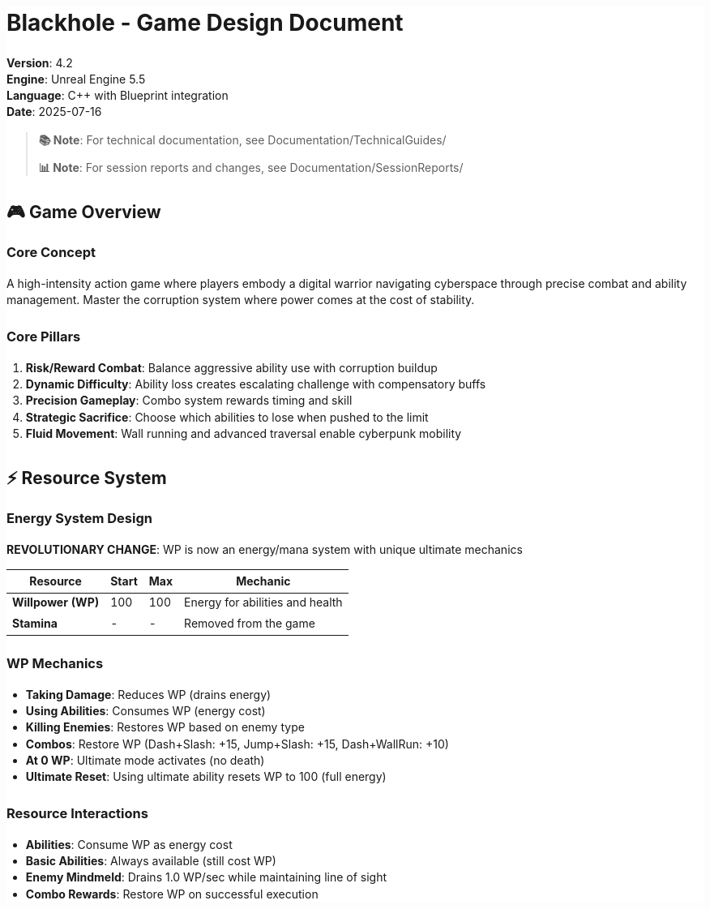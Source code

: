 # Blackhole - Game Design Document
**Version**: 4.2  
**Engine**: Unreal Engine 5.5  
**Language**: C++ with Blueprint integration  
**Date**: 2025-07-16

> **📚 Note**: For technical documentation, see Documentation/TechnicalGuides/
> 
> **📊 Note**: For session reports and changes, see Documentation/SessionReports/

## 🎮 Game Overview

### Core Concept
A high-intensity action game where players embody a digital warrior navigating cyberspace through precise combat and ability management. Master the corruption system where power comes at the cost of stability.

### Core Pillars
1. **Risk/Reward Combat**: Balance aggressive ability use with corruption buildup
2. **Dynamic Difficulty**: Ability loss creates escalating challenge with compensatory buffs
3. **Precision Gameplay**: Combo system rewards timing and skill
4. **Strategic Sacrifice**: Choose which abilities to lose when pushed to the limit
5. **Fluid Movement**: Wall running and advanced traversal enable cyberpunk mobility

## ⚡ Resource System

### Energy System Design
**REVOLUTIONARY CHANGE**: WP is now an energy/mana system with unique ultimate mechanics

| Resource | Start | Max | Mechanic |
|----------|-------|-----|----------|
| **Willpower (WP)** | 100 | 100 | Energy for abilities and health |
| **Stamina** | - | - | Removed from the game |

### WP Mechanics
- **Taking Damage**: Reduces WP (drains energy)
- **Using Abilities**: Consumes WP (energy cost)
- **Killing Enemies**: Restores WP based on enemy type
- **Combos**: Restore WP (Dash+Slash: +15, Jump+Slash: +15, Dash+WallRun: +10)
- **At 0 WP**: Ultimate mode activates (no death)
- **Ultimate Reset**: Using ultimate ability resets WP to 100 (full energy)

### Resource Interactions
- **Abilities**: Consume WP as energy cost
- **Basic Abilities**: Always available (still cost WP)
- **Enemy Mindmeld**: Drains 1.0 WP/sec while maintaining line of sight
- **Combo Rewards**: Restore WP on successful execution
